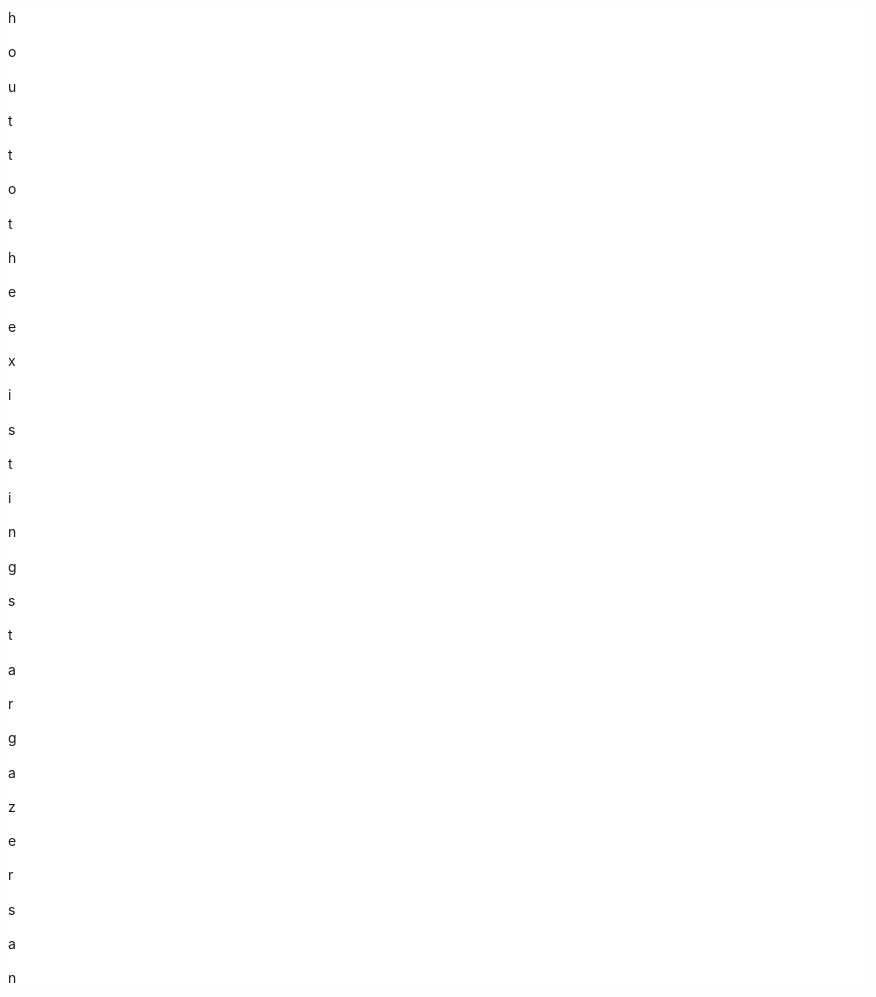 h

 

o

u

t

 

t

o

 

t

h

e

 

e

x

i

s

t

i

n

g

 

s

t

a

r

g

a

z

e

r

s

 

a

n
